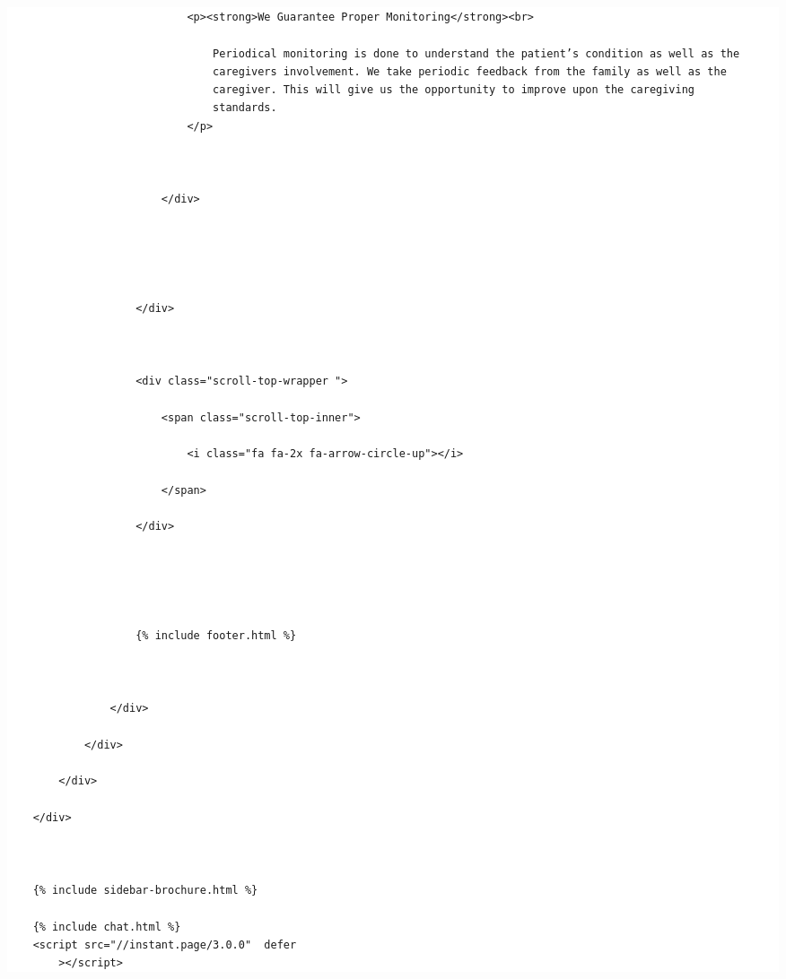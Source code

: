 

								<p><strong>We Guarantee Proper Monitoring</strong><br>

									Periodical monitoring is done to understand the patient’s condition as well as the
									caregivers involvement. We take periodic feedback from the family as well as the
									caregiver. This will give us the opportunity to improve upon the caregiving
									standards.
								</p>



							</div>





						</div>



						<div class="scroll-top-wrapper ">

							<span class="scroll-top-inner">

								<i class="fa fa-2x fa-arrow-circle-up"></i>

							</span>

						</div>





						{% include footer.html %}



					</div>

				</div>

			</div>

		</div>



		{% include sidebar-brochure.html %}

		{% include chat.html %}
		<script src="//instant.page/3.0.0"  defer
			></script>
</body>
